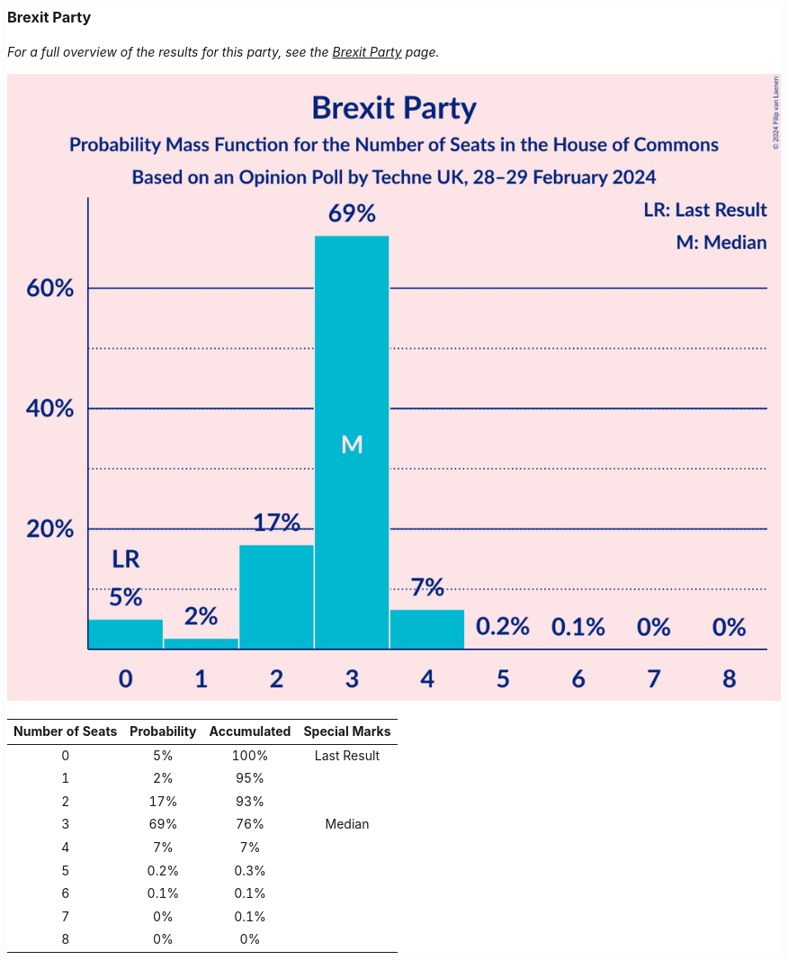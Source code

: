 ### Brexit Party

*For a full overview of the results for this party, see the [Brexit Party](party-brexitparty.html) page.*

![Graph with seats probability mass function not yet produced](2024-02-29-TechneUK-seats-pmf-brexitparty.png "Seats Probability Mass Function")

| Number of Seats | Probability | Accumulated | Special Marks |
|:---------------:|:-----------:|:-----------:|:-------------:|
| 0 | 5% | 100% | Last Result |
| 1 | 2% | 95% |  |
| 2 | 17% | 93% |  |
| 3 | 69% | 76% | Median |
| 4 | 7% | 7% |  |
| 5 | 0.2% | 0.3% |  |
| 6 | 0.1% | 0.1% |  |
| 7 | 0% | 0.1% |  |
| 8 | 0% | 0% |  |
